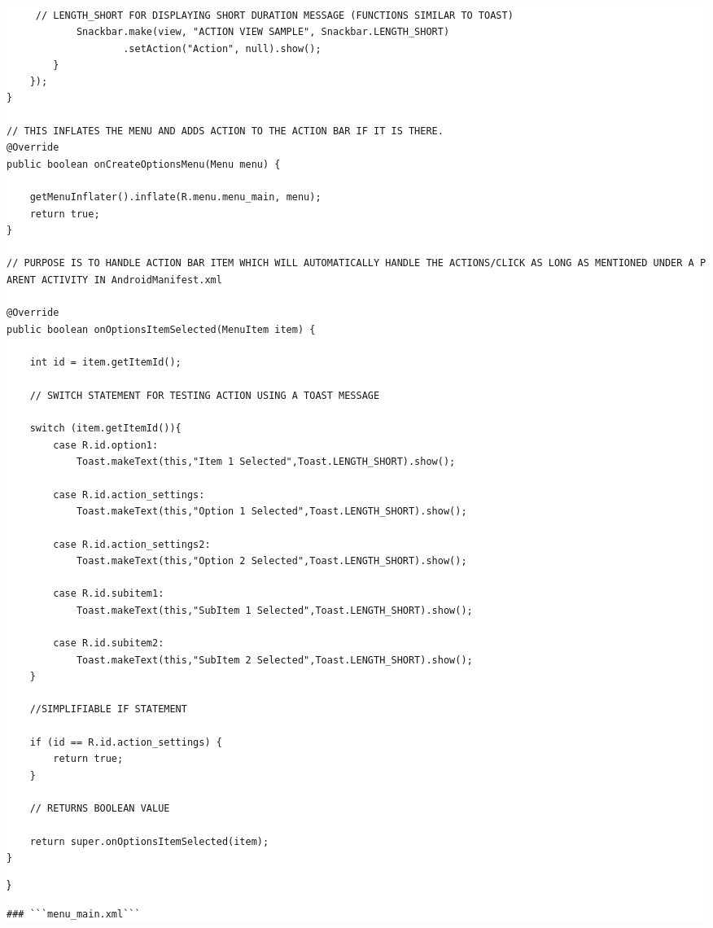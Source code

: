          // LENGTH_SHORT FOR DISPLAYING SHORT DURATION MESSAGE (FUNCTIONS SIMILAR TO TOAST)
                Snackbar.make(view, "ACTION VIEW SAMPLE", Snackbar.LENGTH_SHORT)
                        .setAction("Action", null).show();
            }
        });
    }

    // THIS INFLATES THE MENU AND ADDS ACTION TO THE ACTION BAR IF IT IS THERE.
    @Override
    public boolean onCreateOptionsMenu(Menu menu) {

        getMenuInflater().inflate(R.menu.menu_main, menu);
        return true;
    }

    // PURPOSE IS TO HANDLE ACTION BAR ITEM WHICH WILL AUTOMATICALLY HANDLE THE ACTIONS/CLICK AS LONG AS MENTIONED UNDER A PARENT ACTIVITY IN AndroidManifest.xml

    @Override
    public boolean onOptionsItemSelected(MenuItem item) {

        int id = item.getItemId();

        // SWITCH STATEMENT FOR TESTING ACTION USING A TOAST MESSAGE
        
        switch (item.getItemId()){
            case R.id.option1:
                Toast.makeText(this,"Item 1 Selected",Toast.LENGTH_SHORT).show();

            case R.id.action_settings:
                Toast.makeText(this,"Option 1 Selected",Toast.LENGTH_SHORT).show();

            case R.id.action_settings2:
                Toast.makeText(this,"Option 2 Selected",Toast.LENGTH_SHORT).show();

            case R.id.subitem1:
                Toast.makeText(this,"SubItem 1 Selected",Toast.LENGTH_SHORT).show();

            case R.id.subitem2:
                Toast.makeText(this,"SubItem 2 Selected",Toast.LENGTH_SHORT).show();
        }

        //SIMPLIFIABLE IF STATEMENT

        if (id == R.id.action_settings) {
            return true;
        }

        // RETURNS BOOLEAN VALUE
        
        return super.onOptionsItemSelected(item);
    }
}
```
### ```menu_main.xml```
 ```
 <menu xmlns:android="http://schemas.android.com/apk/res/android"
    xmlns:app="http://schemas.android.com/apk/res-auto"
    xmlns:tools="http://schemas.android.com/tools"
    tools:context="com.example.n01202172.myapplication.MainActivity">
